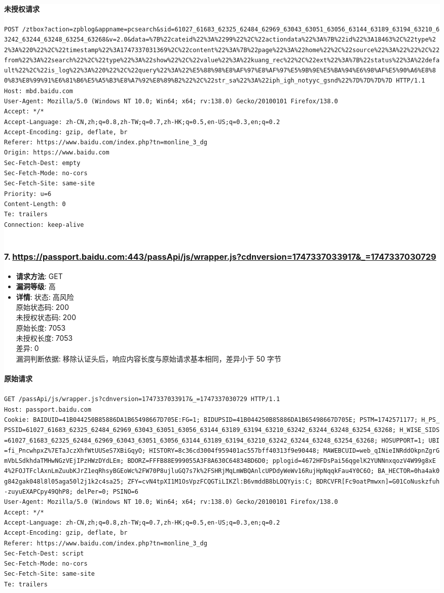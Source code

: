 #### 未授权请求

```http
POST /ztbox?action=zpblog&appname=pcsearch&sid=61027_61683_62325_62484_62969_63043_63051_63056_63144_63189_63194_63210_63242_63244_63248_63254_63268&v=2.0&data=%7B%22cateid%22%3A%2299%22%2C%22actiondata%22%3A%7B%22id%22%3A18463%2C%22type%22%3A%220%22%2C%22timestamp%22%3A1747337031369%2C%22content%22%3A%7B%22page%22%3A%22home%22%2C%22source%22%3A%22%22%2C%22from%22%3A%22search%22%2C%22type%22%3A%22show%22%2C%22value%22%3A%22kuang_rec%22%2C%22ext%22%3A%7B%22status%22%3A%22default%22%2C%22is_log%22%3A%220%22%2C%22query%22%3A%22%E5%88%98%E8%AF%97%E8%AF%97%E5%9B%9E%E5%BA%94%E6%98%AF%E5%90%A6%E8%80%83%E8%99%91%E6%81%B6%E5%A5%B3%E8%A7%92%E8%89%B2%22%2C%22str_sa%22%3A%22iph_igh_notyyc_gsnd%22%7D%7D%7D%7D HTTP/1.1
Host: mbd.baidu.com
User-Agent: Mozilla/5.0 (Windows NT 10.0; Win64; x64; rv:138.0) Gecko/20100101 Firefox/138.0
Accept: */*
Accept-Language: zh-CN,zh;q=0.8,zh-TW;q=0.7,zh-HK;q=0.5,en-US;q=0.3,en;q=0.2
Accept-Encoding: gzip, deflate, br
Referer: https://www.baidu.com/index.php?tn=monline_3_dg
Origin: https://www.baidu.com
Sec-Fetch-Dest: empty
Sec-Fetch-Mode: no-cors
Sec-Fetch-Site: same-site
Priority: u=6
Content-Length: 0
Te: trailers
Connection: keep-alive


```

### 7. https://passport.baidu.com:443/passApi/js/wrapper.js?cdnversion=1747337033917&_=1747337030729

- **请求方法**: GET
- **漏洞等级**: 高
- **详情**: 状态: 高风险  
原始状态码: 200  
未授权状态码: 200  
原始长度: 7053  
未授权长度: 7053  
差异: 0  
漏洞判断依据: 移除认证头后，响应内容长度与原始请求基本相同，差异小于 50 字节

#### 原始请求

```http
GET /passApi/js/wrapper.js?cdnversion=1747337033917&_=1747337030729 HTTP/1.1
Host: passport.baidu.com
Cookie: BAIDUID=41B044250B85886DA1B65498667D705E:FG=1; BIDUPSID=41B044250B85886DA1B65498667D705E; PSTM=1742571177; H_PS_PSSID=61027_61683_62325_62484_62969_63043_63051_63056_63144_63189_63194_63210_63242_63244_63248_63254_63268; H_WISE_SIDS=61027_61683_62325_62484_62969_63043_63051_63056_63144_63189_63194_63210_63242_63244_63248_63254_63268; HOSUPPORT=1; UBI=fi_PncwhpxZ%7ETaJczXhfWtUUSeS7XBiGqyO; HISTORY=8c36cd3004f959401ac557bff40313f9e90448; MAWEBCUID=web_qINieINRddOkpnZgrGmVbLSdkhdaTMHwNGzVEjIPzHWzDYdLEm; BDORZ=FFFB88E999055A3F8A630C64834BD6D0; pplogid=4672HFDsPai56qgelK2YUNNnxqozV4W99g8xE4%2FOJTFclAxnLmZuubKJrZ1eqRhsyBGEoWc%2FW70P8ujluGQ7s7k%2FSHRjMqLmWBQAnlcUPDdyWeWv16RujHpNqqkFau4Y0C6O; BA_HECTOR=0ha4ak0g842gak048l8l05aga50l2j1k2c4sa25; ZFY=cvN4tpXI1M1OsVpzFCQGTiLIKZl:B6vmddB8bLOQYyis:C; BDRCVFR[Fc9oatPmwxn]=G01CoNuskzfuh-zuyuEXAPCpy49QhP8; delPer=0; PSINO=6
User-Agent: Mozilla/5.0 (Windows NT 10.0; Win64; x64; rv:138.0) Gecko/20100101 Firefox/138.0
Accept: */*
Accept-Language: zh-CN,zh;q=0.8,zh-TW;q=0.7,zh-HK;q=0.5,en-US;q=0.3,en;q=0.2
Accept-Encoding: gzip, deflate, br
Referer: https://www.baidu.com/index.php?tn=monline_3_dg
Sec-Fetch-Dest: script
Sec-Fetch-Mode: no-cors
Sec-Fetch-Site: same-site
Te: trailers
```